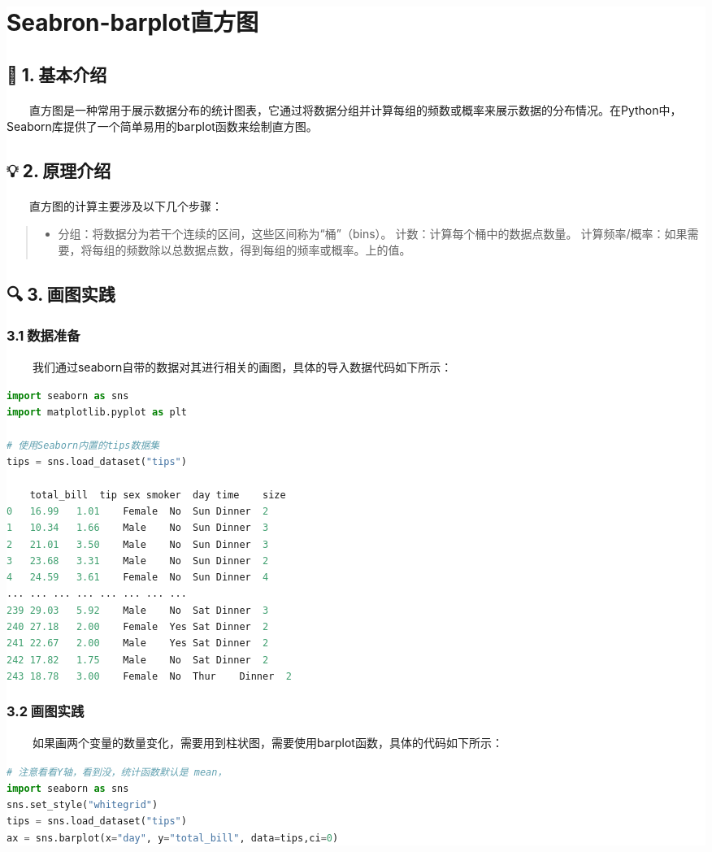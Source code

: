 # Seabron-barplot直方图
## 🎯 1. 基本介绍
&emsp;&emsp;直方图是一种常用于展示数据分布的统计图表，它通过将数据分组并计算每组的频数或概率来展示数据的分布情况。在Python中，Seaborn库提供了一个简单易用的barplot函数来绘制直方图。
## 💡 2. 原理介绍
&emsp;&emsp;直方图的计算主要涉及以下几个步骤：
>- 分组：将数据分为若干个连续的区间，这些区间称为“桶”（bins）。
计数：计算每个桶中的数据点数量。
计算频率/概率：如果需要，将每组的频数除以总数据点数，得到每组的频率或概率。上的值。
## 🔍 3. 画图实践
### 3.1 数据准备
&emsp;&emsp; 我们通过seaborn自带的数据对其进行相关的画图，具体的导入数据代码如下所示：
```python
import seaborn as sns
import matplotlib.pyplot as plt

# 使用Seaborn内置的tips数据集
tips = sns.load_dataset("tips")

	total_bill	tip	sex	smoker	day	time	size
0	16.99	1.01	Female	No	Sun	Dinner	2
1	10.34	1.66	Male	No	Sun	Dinner	3
2	21.01	3.50	Male	No	Sun	Dinner	3
3	23.68	3.31	Male	No	Sun	Dinner	2
4	24.59	3.61	Female	No	Sun	Dinner	4
...	...	...	...	...	...	...	...
239	29.03	5.92	Male	No	Sat	Dinner	3
240	27.18	2.00	Female	Yes	Sat	Dinner	2
241	22.67	2.00	Male	Yes	Sat	Dinner	2
242	17.82	1.75	Male	No	Sat	Dinner	2
243	18.78	3.00	Female	No	Thur	Dinner	2
```
### 3.2 画图实践
&emsp;&emsp; 如果画两个变量的数量变化，需要用到柱状图，需要使用barplot函数，具体的代码如下所示：
``` python 
# 注意看看Y轴，看到没，统计函数默认是 mean，
import seaborn as sns
sns.set_style("whitegrid")
tips = sns.load_dataset("tips")
ax = sns.barplot(x="day", y="total_bill", data=tips,ci=0)
```